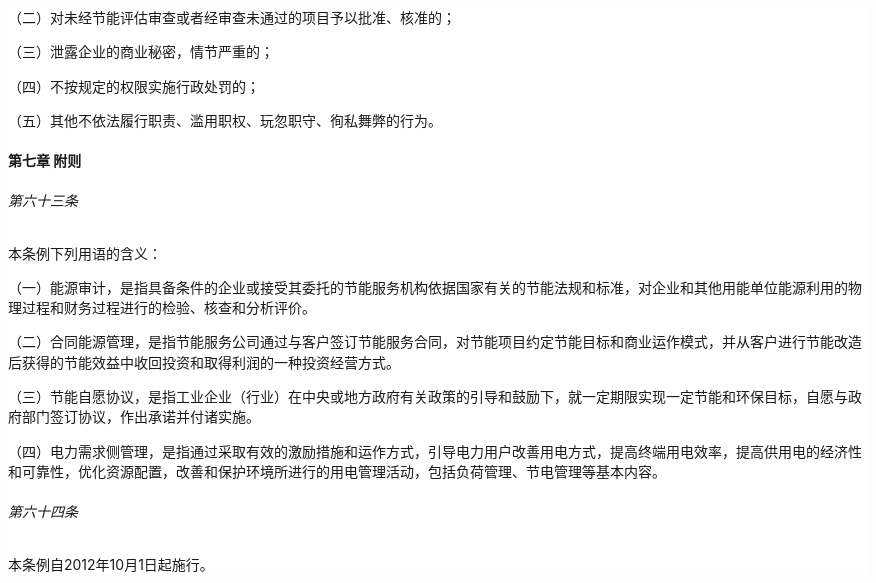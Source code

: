 （二）对未经节能评估审查或者经审查未通过的项目予以批准、核准的；

（三）泄露企业的商业秘密，情节严重的；

（四）不按规定的权限实施行政处罚的；

（五）其他不依法履行职责、滥用职权、玩忽职守、徇私舞弊的行为。

#### 第七章 附则

###### 第六十三条

本条例下列用语的含义：

（一）能源审计，是指具备条件的企业或接受其委托的节能服务机构依据国家有关的节能法规和标准，对企业和其他用能单位能源利用的物理过程和财务过程进行的检验、核查和分析评价。

（二）合同能源管理，是指节能服务公司通过与客户签订节能服务合同，对节能项目约定节能目标和商业运作模式，并从客户进行节能改造后获得的节能效益中收回投资和取得利润的一种投资经营方式。

（三）节能自愿协议，是指工业企业（行业）在中央或地方政府有关政策的引导和鼓励下，就一定期限实现一定节能和环保目标，自愿与政府部门签订协议，作出承诺并付诸实施。

（四）电力需求侧管理，是指通过采取有效的激励措施和运作方式，引导电力用户改善用电方式，提高终端用电效率，提高供用电的经济性和可靠性，优化资源配置，改善和保护环境所进行的用电管理活动，包括负荷管理、节电管理等基本内容。

###### 第六十四条

本条例自2012年10月1日起施行。
